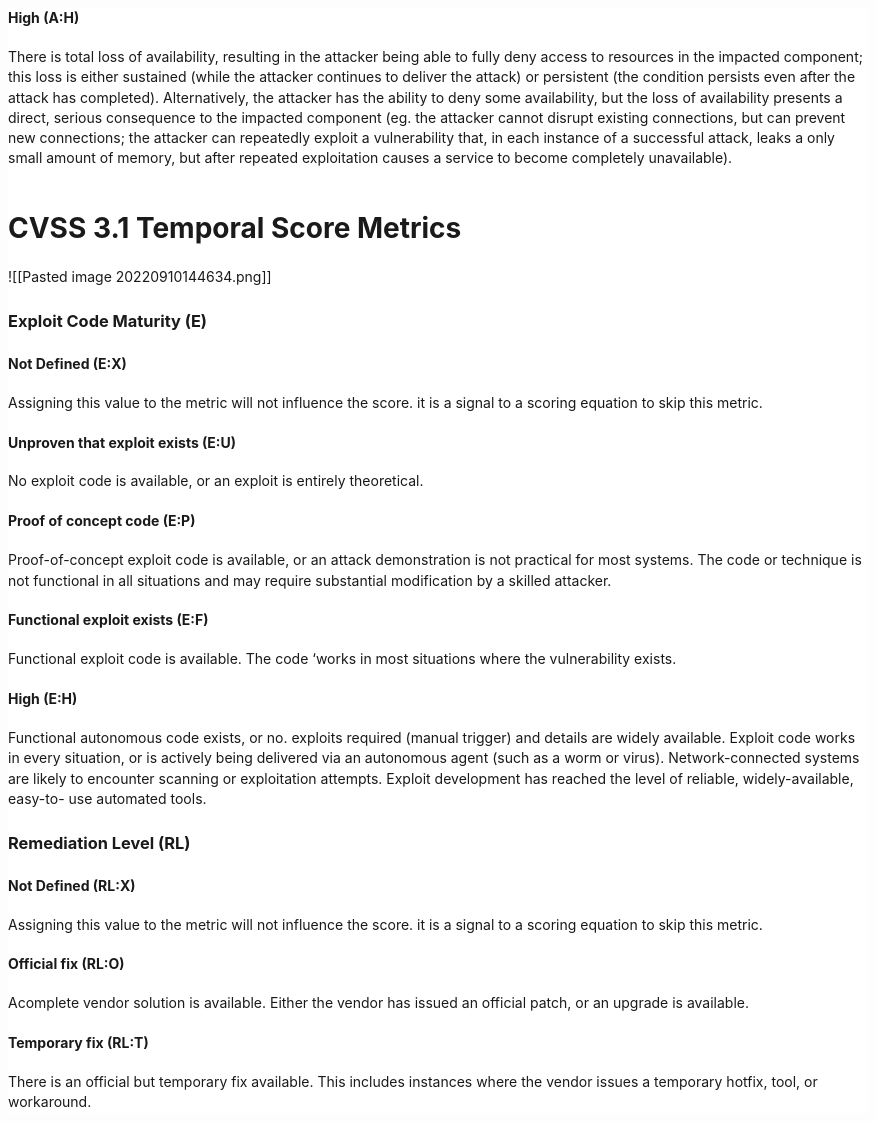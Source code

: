 #### High (A:H)
There is total loss of availability, resulting in the attacker being able to fully deny access to resources in the impacted component; this loss is either sustained (while the attacker continues to deliver the attack) or persistent (the condition persists even after the attack has completed). Alternatively, the attacker has the ability to deny some availability, but the loss of availability presents a direct, serious consequence to the impacted component (eg. the attacker cannot disrupt existing connections, but can prevent new connections; the attacker can repeatedly exploit a vulnerability that, in each instance of a successful attack, leaks a only small amount of memory, but after repeated exploitation causes a service to become completely unavailable).


# CVSS 3.1 Temporal Score Metrics
![[Pasted image 20220910144634.png]]

### Exploit Code Maturity (E)
#### Not Defined (E:X)
Assigning this value to the metric will not influence the score. it is a signal to a scoring equation to skip this metric.

#### Unproven that exploit exists (E:U)
No exploit code is available, or an exploit is entirely theoretical.

#### Proof of concept code (E:P)
Proof-of-concept exploit code is available, or an attack demonstration is not practical for most systems. The code or technique is not functional in all situations and may require substantial modification by a skilled attacker.

#### Functional exploit exists (E:F)
Functional exploit code is available. The code ‘works in most situations where the vulnerability exists.

#### High (E:H)
Functional autonomous code exists, or no. exploits required (manual trigger) and details are widely available. Exploit code works in every situation, or is actively being delivered via an autonomous agent (such as a worm or virus). Network-connected systems are likely to encounter scanning or exploitation attempts. Exploit development has reached the level of reliable, widely-available, easy-to- use automated tools.

### Remediation Level (RL)
#### Not Defined (RL:X)
Assigning this value to the metric will not influence the score. it is a signal to a scoring equation to skip this metric.

#### Official fix (RL:O)
Acomplete vendor solution is available. Either the vendor has issued an official patch, or an upgrade is available.

#### Temporary fix (RL:T)
There is an official but temporary fix available. This includes instances where the vendor issues a temporary hotfix, tool, or workaround.
